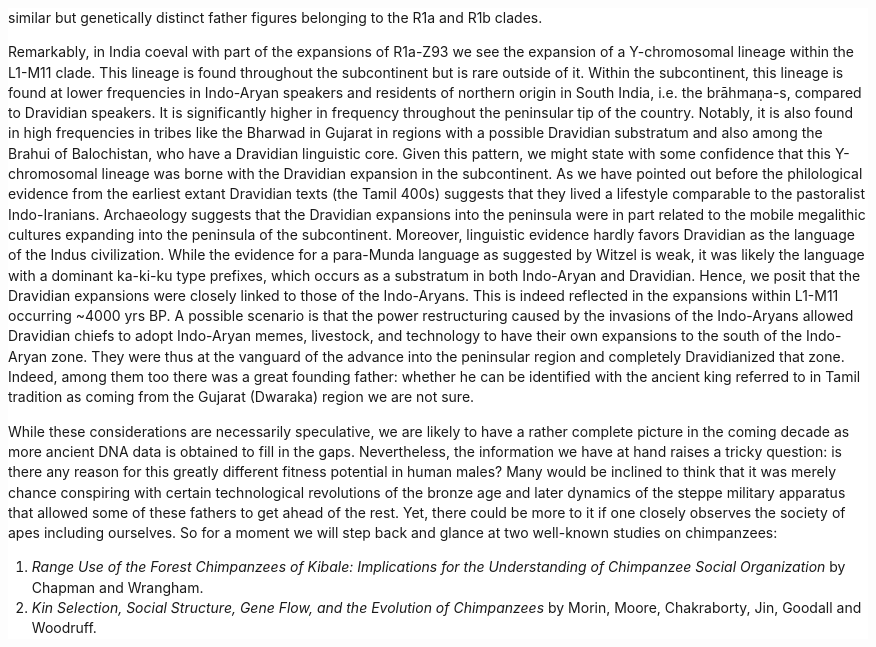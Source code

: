 similar but genetically distinct father figures belonging to the R1a and
R1b clades.

Remarkably, in India coeval with part of the expansions of R1a-Z93 we
see the expansion of a Y-chromosomal lineage within the L1-M11 clade.
This lineage is found throughout the subcontinent but is rare outside of
it. Within the subcontinent, this lineage is found at lower frequencies
in Indo-Aryan speakers and residents of northern origin in South India,
i.e. the brāhmaṇa-s, compared to Dravidian speakers. It is significantly
higher in frequency throughout the peninsular tip of the country.
Notably, it is also found in high frequencies in tribes like the Bharwad
in Gujarat in regions with a possible Dravidian substratum and also
among the Brahui of Balochistan, who have a Dravidian linguistic core.
Given this pattern, we might state with some confidence that this
Y-chromosomal lineage was borne with the Dravidian expansion in the
subcontinent. As we have pointed out before the philological evidence
from the earliest extant Dravidian texts (the Tamil 400s) suggests that
they lived a lifestyle comparable to the pastoralist Indo-Iranians.
Archaeology suggests that the Dravidian expansions into the peninsula
were in part related to the mobile megalithic cultures expanding into
the peninsula of the subcontinent. Moreover, linguistic evidence hardly
favors Dravidian as the language of the Indus civilization. While the
evidence for a para-Munda language as suggested by Witzel is weak, it
was likely the language with a dominant ka-ki-ku type prefixes, which
occurs as a substratum in both Indo-Aryan and Dravidian. Hence, we posit
that the Dravidian expansions were closely linked to those of the
Indo-Aryans. This is indeed reflected in the expansions within L1-M11
occurring \~4000 yrs BP. A possible scenario is that the power
restructuring caused by the invasions of the Indo-Aryans allowed
Dravidian chiefs to adopt Indo-Aryan memes, livestock, and technology to
have their own expansions to the south of the Indo-Aryan zone. They were
thus at the vanguard of the advance into the peninsular region and
completely Dravidianized that zone. Indeed, among them too there was a
great founding father: whether he can be identified with the ancient
king referred to in Tamil tradition as coming from the Gujarat (Dwaraka)
region we are not sure.

While these considerations are necessarily speculative, we are likely to
have a rather complete picture in the coming decade as more ancient DNA
data is obtained to fill in the gaps. Nevertheless, the information we
have at hand raises a tricky question: is there any reason for this
greatly different fitness potential in human males? Many would be
inclined to think that it was merely chance conspiring with certain
technological revolutions of the bronze age and later dynamics of the
steppe military apparatus that allowed some of these fathers to get
ahead of the rest. Yet, there could be more to it if one closely
observes the society of apes including ourselves. So for a moment we
will step back and glance at two well-known studies on chimpanzees:  
1) *Range Use of the Forest Chimpanzees of Kibale: Implications for the
Understanding of Chimpanzee Social Organization* by Chapman and
Wrangham.  
2) *Kin Selection, Social Structure, Gene Flow, and the Evolution of
Chimpanzees* by Morin, Moore, Chakraborty, Jin, Goodall and Woodruff.

